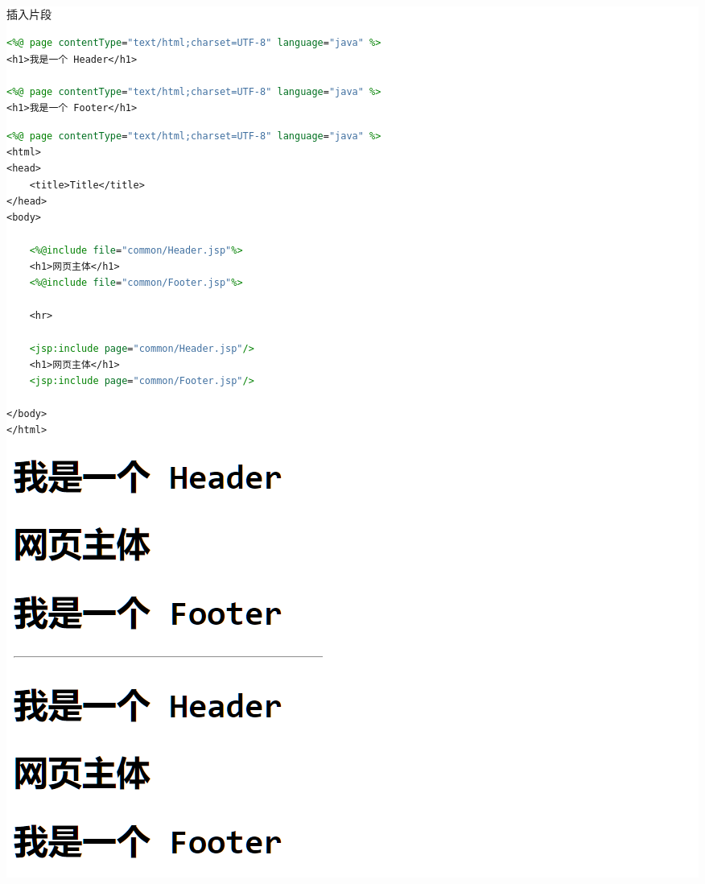 

插入片段

```jsp
<%@ page contentType="text/html;charset=UTF-8" language="java" %>
<h1>我是一个 Header</h1>

<%@ page contentType="text/html;charset=UTF-8" language="java" %>
<h1>我是一个 Footer</h1>
```

```jsp
<%@ page contentType="text/html;charset=UTF-8" language="java" %>
<html>
<head>
    <title>Title</title>
</head>
<body>

    <%@include file="common/Header.jsp"%>
    <h1>网页主体</h1>
    <%@include file="common/Footer.jsp"%>
    
    <hr>

    <jsp:include page="common/Header.jsp"/>
    <h1>网页主体</h1>
    <jsp:include page="common/Footer.jsp"/>

</body>
</html>
```

![image-20230118115435748](./web.assets/image-20230118115435748.png)
